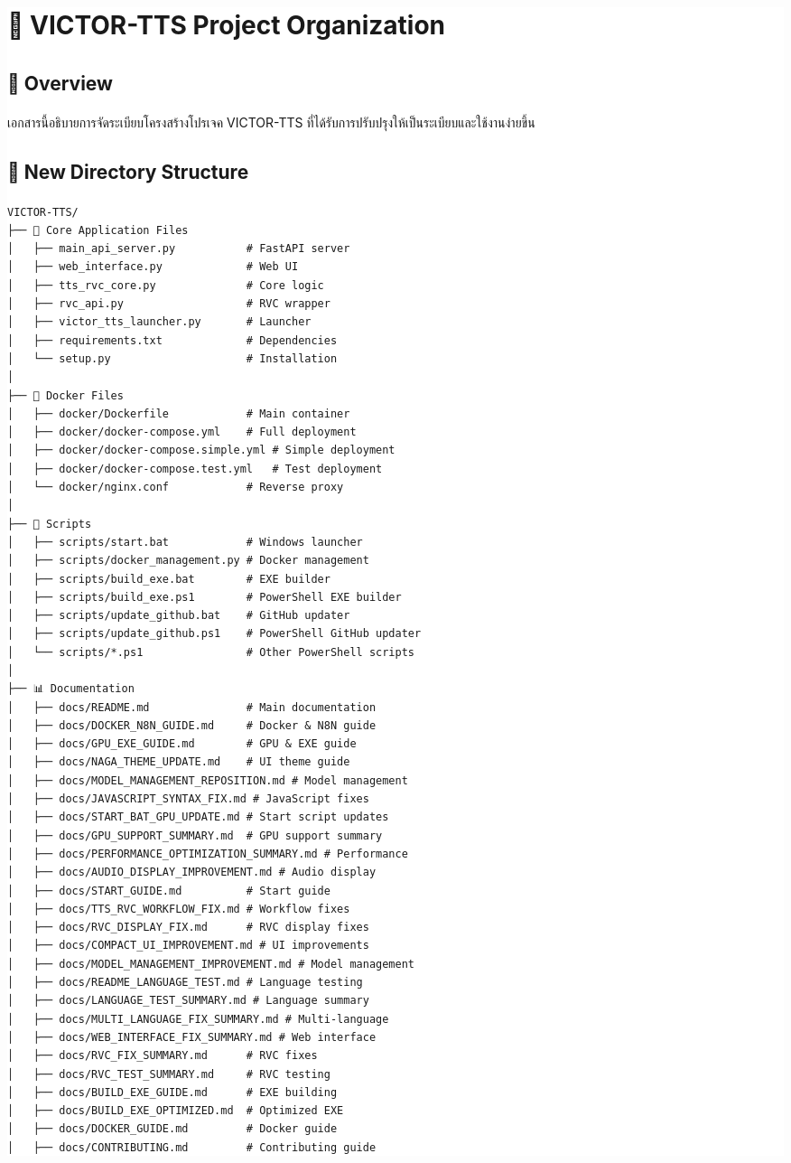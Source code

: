 # 📁 VICTOR-TTS Project Organization

## 🎯 Overview

เอกสารนี้อธิบายการจัดระเบียบโครงสร้างโปรเจค VICTOR-TTS ที่ได้รับการปรับปรุงให้เป็นระเบียบและใช้งานง่ายขึ้น

## 📂 New Directory Structure

```
VICTOR-TTS/
├── 🔧 Core Application Files
│   ├── main_api_server.py           # FastAPI server
│   ├── web_interface.py             # Web UI
│   ├── tts_rvc_core.py              # Core logic
│   ├── rvc_api.py                   # RVC wrapper
│   ├── victor_tts_launcher.py       # Launcher
│   ├── requirements.txt             # Dependencies
│   └── setup.py                     # Installation
│
├── 🐳 Docker Files
│   ├── docker/Dockerfile            # Main container
│   ├── docker/docker-compose.yml    # Full deployment
│   ├── docker/docker-compose.simple.yml # Simple deployment
│   ├── docker/docker-compose.test.yml   # Test deployment
│   └── docker/nginx.conf            # Reverse proxy
│
├── 📜 Scripts
│   ├── scripts/start.bat            # Windows launcher
│   ├── scripts/docker_management.py # Docker management
│   ├── scripts/build_exe.bat        # EXE builder
│   ├── scripts/build_exe.ps1        # PowerShell EXE builder
│   ├── scripts/update_github.bat    # GitHub updater
│   ├── scripts/update_github.ps1    # PowerShell GitHub updater
│   └── scripts/*.ps1                # Other PowerShell scripts
│
├── 📊 Documentation
│   ├── docs/README.md               # Main documentation
│   ├── docs/DOCKER_N8N_GUIDE.md     # Docker & N8N guide
│   ├── docs/GPU_EXE_GUIDE.md        # GPU & EXE guide
│   ├── docs/NAGA_THEME_UPDATE.md    # UI theme guide
│   ├── docs/MODEL_MANAGEMENT_REPOSITION.md # Model management
│   ├── docs/JAVASCRIPT_SYNTAX_FIX.md # JavaScript fixes
│   ├── docs/START_BAT_GPU_UPDATE.md # Start script updates
│   ├── docs/GPU_SUPPORT_SUMMARY.md  # GPU support summary
│   ├── docs/PERFORMANCE_OPTIMIZATION_SUMMARY.md # Performance
│   ├── docs/AUDIO_DISPLAY_IMPROVEMENT.md # Audio display
│   ├── docs/START_GUIDE.md          # Start guide
│   ├── docs/TTS_RVC_WORKFLOW_FIX.md # Workflow fixes
│   ├── docs/RVC_DISPLAY_FIX.md      # RVC display fixes
│   ├── docs/COMPACT_UI_IMPROVEMENT.md # UI improvements
│   ├── docs/MODEL_MANAGEMENT_IMPROVEMENT.md # Model management
│   ├── docs/README_LANGUAGE_TEST.md # Language testing
│   ├── docs/LANGUAGE_TEST_SUMMARY.md # Language summary
│   ├── docs/MULTI_LANGUAGE_FIX_SUMMARY.md # Multi-language
│   ├── docs/WEB_INTERFACE_FIX_SUMMARY.md # Web interface
│   ├── docs/RVC_FIX_SUMMARY.md      # RVC fixes
│   ├── docs/RVC_TEST_SUMMARY.md     # RVC testing
│   ├── docs/BUILD_EXE_GUIDE.md      # EXE building
│   ├── docs/BUILD_EXE_OPTIMIZED.md  # Optimized EXE
│   ├── docs/DOCKER_GUIDE.md         # Docker guide
│   ├── docs/CONTRIBUTING.md         # Contributing guide
```